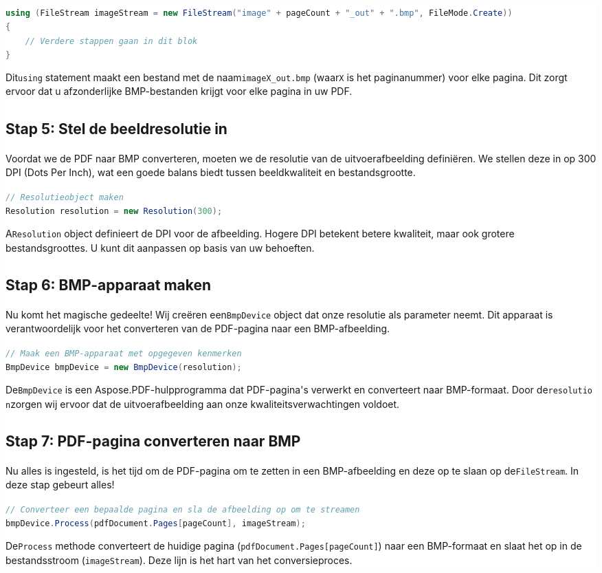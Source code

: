
```csharp
using (FileStream imageStream = new FileStream("image" + pageCount + "_out" + ".bmp", FileMode.Create))
{
    // Verdere stappen gaan in dit blok
}
```

 Dit`using` statement maakt een bestand met de naam`imageX_out.bmp` (waar`X` is het paginanummer) voor elke pagina. Dit zorgt ervoor dat u afzonderlijke BMP-bestanden krijgt voor elke pagina in uw PDF.

## Stap 5: Stel de beeldresolutie in

Voordat we de PDF naar BMP converteren, moeten we de resolutie van de uitvoerafbeelding definiëren. We stellen deze in op 300 DPI (Dots Per Inch), wat een goede balans biedt tussen beeldkwaliteit en bestandsgrootte.


```csharp
// Resolutieobject maken
Resolution resolution = new Resolution(300);
```

 A`Resolution` object definieert de DPI voor de afbeelding. Hogere DPI betekent betere kwaliteit, maar ook grotere bestandsgroottes. U kunt dit aanpassen op basis van uw behoeften.

## Stap 6: BMP-apparaat maken

 Nu komt het magische gedeelte! Wij creëren een`BmpDevice` object dat onze resolutie als parameter neemt. Dit apparaat is verantwoordelijk voor het converteren van de PDF-pagina naar een BMP-afbeelding.


```csharp
// Maak een BMP-apparaat met opgegeven kenmerken
BmpDevice bmpDevice = new BmpDevice(resolution);
```

 De`BmpDevice` is een Aspose.PDF-hulpprogramma dat PDF-pagina's verwerkt en converteert naar BMP-formaat. Door de`resolution`zorgen wij ervoor dat de uitvoerafbeelding aan onze kwaliteitsverwachtingen voldoet.

## Stap 7: PDF-pagina converteren naar BMP

 Nu alles is ingesteld, is het tijd om de PDF-pagina om te zetten in een BMP-afbeelding en deze op te slaan op de`FileStream`. In deze stap gebeurt alles!


```csharp
// Converteer een bepaalde pagina en sla de afbeelding op om te streamen
bmpDevice.Process(pdfDocument.Pages[pageCount], imageStream);
```

 De`Process` methode converteert de huidige pagina (`pdfDocument.Pages[pageCount]`) naar een BMP-formaat en slaat het op in de bestandsstroom (`imageStream`). Deze lijn is het hart van het conversieproces.
